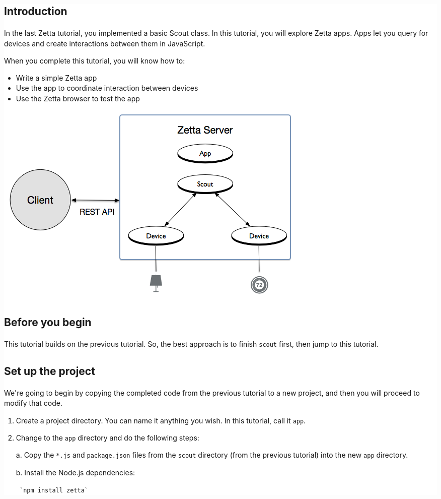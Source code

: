 ## Introduction

In the last Zetta tutorial, you implemented a basic Scout class. In this tutorial, you will explore Zetta apps. Apps let you query for devices and create interactions between them in JavaScript.

When you complete this tutorial, you will know how to:

* Write a simple Zetta app
* Use the app to coordinate interaction between devices 
* Use the Zetta browser to test the app

![Zetta Server](https://github.com/WWitman/zettajs-tutorials/blob/master/images/zetta-app.png)


## Before you begin

This tutorial builds on the previous tutorial. So, the best approach is to finish `scout` first, then jump to this tutorial.  

## Set up the project

We're going to begin by copying the completed code from the previous tutorial to a new project, and then you will proceed to modify that code.

1. Create a project directory. You can name it anything you wish. In this tutorial, call it `app`. 

2. Change to the `app` directory and do the following steps:

    a. Copy the `*.js` and `package.json` files from the `scout` directory (from the previous tutorial) into the new `app` directory. 

    b. Install the Node.js dependencies:

        `npm install zetta`
